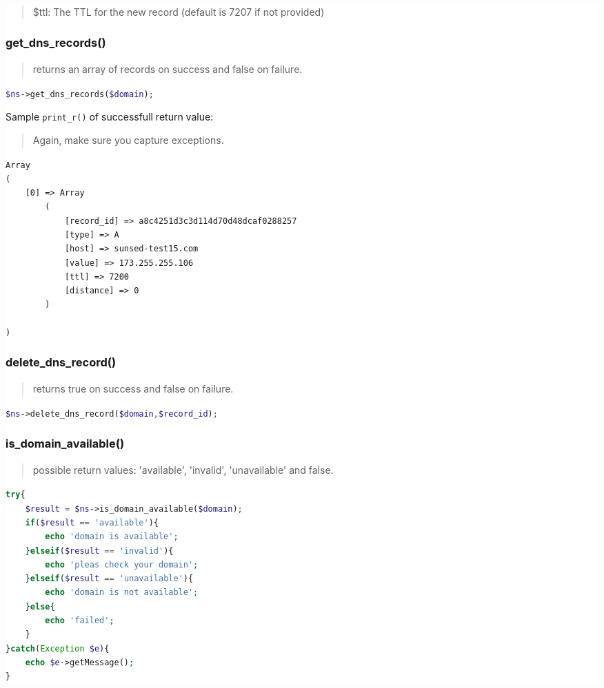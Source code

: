 <blockquote>
    $ttl: The TTL for the new record (default is 7207 if not provided)
</blockquote>


<a name="get_dns_records"/>

### get_dns_records()

> returns an array of records on success and false on failure.

```php
$ns->get_dns_records($domain);
```

Sample `print_r()` of successfull return value:

> Again, make sure you capture exceptions.

```
Array
(
    [0] => Array
        (
            [record_id] => a8c4251d3c3d114d70d48dcaf0288257
            [type] => A
            [host] => sunsed-test15.com
            [value] => 173.255.255.106
            [ttl] => 7200
            [distance] => 0
        )

)
```


<a name="delete_dns_record"/>

### delete_dns_record()

> returns true on success and false on failure.

```php
$ns->delete_dns_record($domain,$record_id);
```


<a name="is_domain_available"/>

### is_domain_available()

> possible return values: 'available', 'invalid', 'unavailable' and false.

```php
try{
    $result = $ns->is_domain_available($domain);
    if($result == 'available'){
        echo 'domain is available';
    }elseif($result == 'invalid'){
        echo 'pleas check your domain';
    }elseif($result == 'unavailable'){
        echo 'domain is not available';
    }else{
        echo 'failed';
    }
}catch(Exception $e){
    echo $e->getMessage();
}
```
